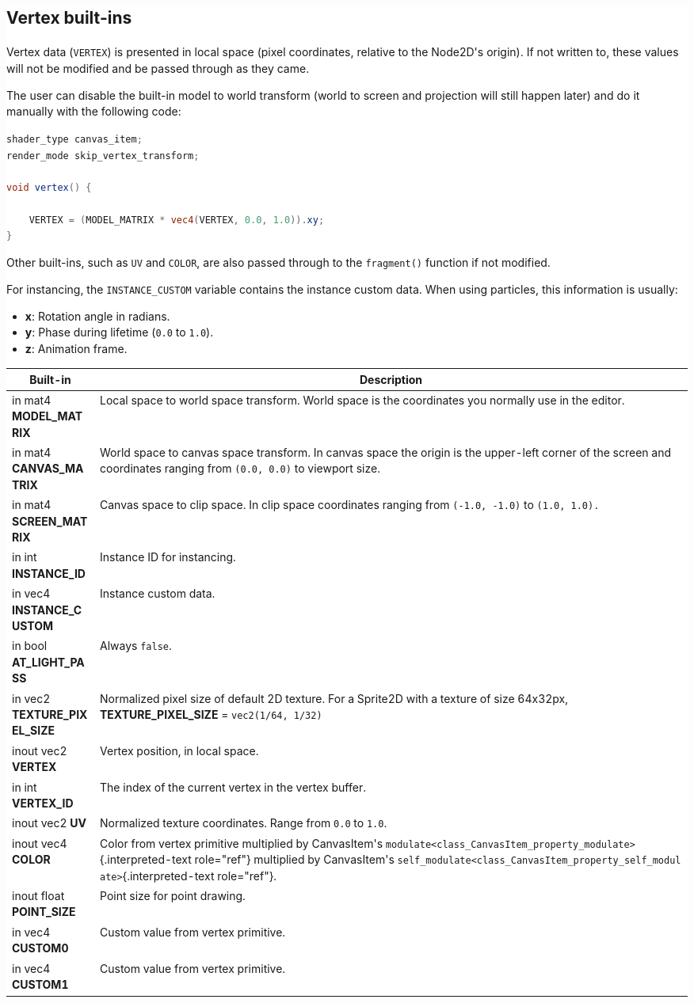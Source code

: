 ## Vertex built-ins

Vertex data (`VERTEX`) is presented in local space (pixel coordinates,
relative to the Node2D\'s origin). If not written to, these values will
not be modified and be passed through as they came.

The user can disable the built-in model to world transform (world to
screen and projection will still happen later) and do it manually with
the following code:

``` glsl
shader_type canvas_item;
render_mode skip_vertex_transform;

void vertex() {

    VERTEX = (MODEL_MATRIX * vec4(VERTEX, 0.0, 1.0)).xy;
}
```

Other built-ins, such as `UV` and `COLOR`, are also passed through to
the `fragment()` function if not modified.

For instancing, the `INSTANCE_CUSTOM` variable contains the instance
custom data. When using particles, this information is usually:

- **x**: Rotation angle in radians.
- **y**: Phase during lifetime (`0.0` to `1.0`).
- **z**: Animation frame.

| Built-in | Description |
|----|----|
| in mat4 **MODEL_MATRIX** | Local space to world space transform. World space is the coordinates you normally use in the editor. |
| in mat4 **CANVAS_MATRIX** | World space to canvas space transform. In canvas space the origin is the upper-left corner of the screen and coordinates ranging from `(0.0, 0.0)` to viewport size. |
| in mat4 **SCREEN_MATRIX** | Canvas space to clip space. In clip space coordinates ranging from `(-1.0, -1.0)` to `(1.0, 1.0).` |
| in int **INSTANCE_ID** | Instance ID for instancing. |
| in vec4 **INSTANCE_CUSTOM** | Instance custom data. |
| in bool **AT_LIGHT_PASS** | Always `false`. |
| in vec2 **TEXTURE_PIXEL_SIZE** | Normalized pixel size of default 2D texture. For a Sprite2D with a texture of size 64x32px, **TEXTURE_PIXEL_SIZE** = `vec2(1/64, 1/32)` |
| inout vec2 **VERTEX** | Vertex position, in local space. |
| in int **VERTEX_ID** | The index of the current vertex in the vertex buffer. |
| inout vec2 **UV** | Normalized texture coordinates. Range from `0.0` to `1.0`. |
| inout vec4 **COLOR** | Color from vertex primitive multiplied by CanvasItem\'s `modulate<class_CanvasItem_property_modulate>`{.interpreted-text role="ref"} multiplied by CanvasItem\'s `self_modulate<class_CanvasItem_property_self_modulate>`{.interpreted-text role="ref"}. |
| inout float **POINT_SIZE** | Point size for point drawing. |
| in vec4 **CUSTOM0** | Custom value from vertex primitive. |
| in vec4 **CUSTOM1** | Custom value from vertex primitive. |
